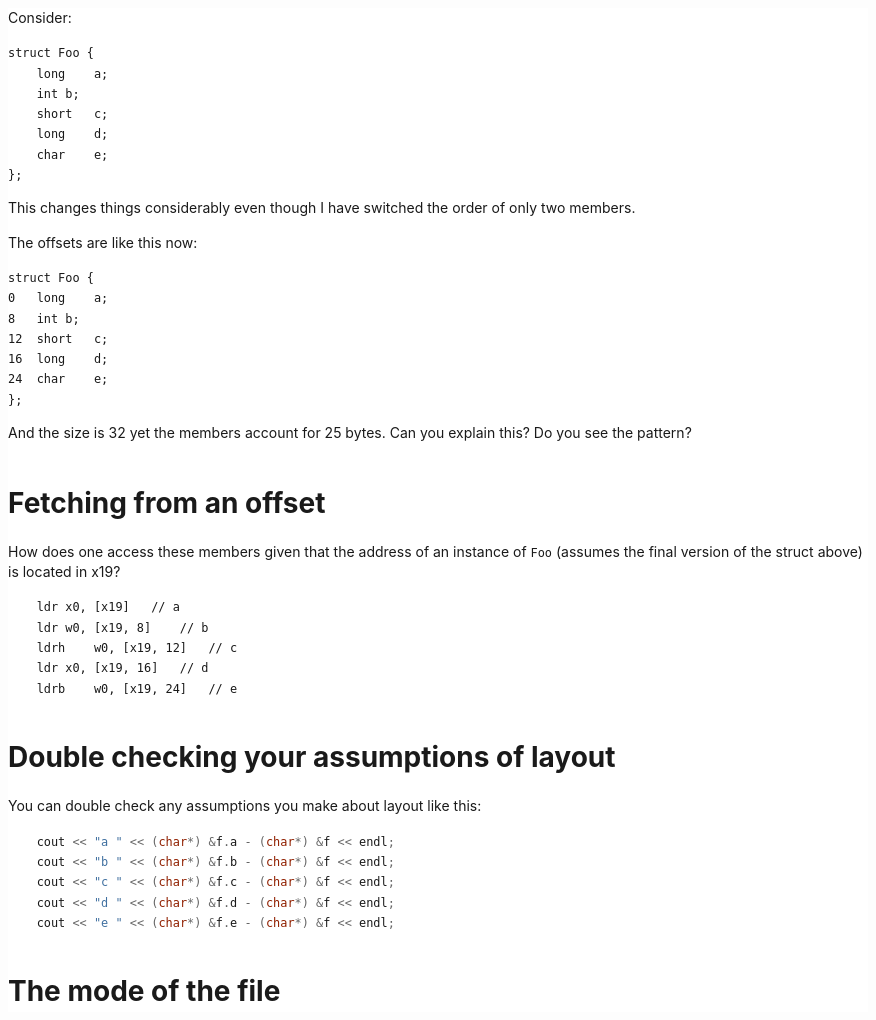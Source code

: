 Consider:

```
struct Foo {
	long	a;
	int	b;
	short	c;
	long	d;
	char	e;
};
```

This changes things considerably even though I have switched the order of only two members.

The offsets are like this now:

```
struct Foo {
0	long	a;
8	int	b;
12	short	c;
16	long	d;
24	char	e;
};
```

And the size is 32 yet the members account for 25 bytes. Can you explain this? Do you see the pattern?

# Fetching from an offset

How does one access these members given that the address of an instance of ```Foo``` (assumes the final version of the struct above) is located in x19?

```
	ldr	x0, [x19]	// a
	ldr	w0, [x19, 8]	// b
	ldrh	w0, [x19, 12]	// c
	ldr	x0, [x19, 16]	// d
	ldrb	w0, [x19, 24]	// e
```

# Double checking your assumptions of layout

You can double check any assumptions you make about layout like this:

```c++
	cout << "a " << (char*) &f.a - (char*) &f << endl;
	cout << "b " << (char*) &f.b - (char*) &f << endl;
	cout << "c " << (char*) &f.c - (char*) &f << endl;
	cout << "d " << (char*) &f.d - (char*) &f << endl;
	cout << "e " << (char*) &f.e - (char*) &f << endl;
```

# The mode of the file
